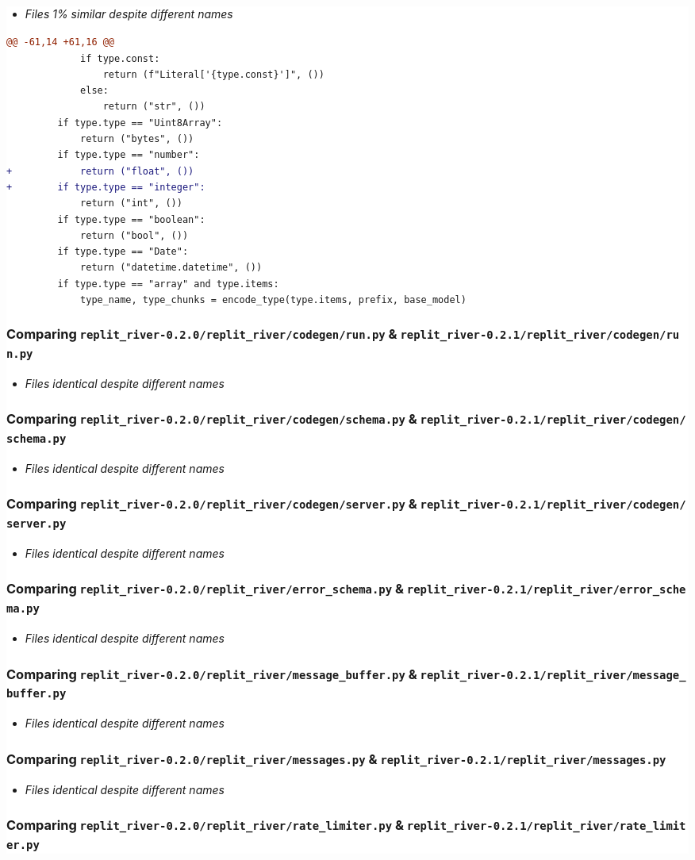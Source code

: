  * *Files 1% similar despite different names*

```diff
@@ -61,14 +61,16 @@
             if type.const:
                 return (f"Literal['{type.const}']", ())
             else:
                 return ("str", ())
         if type.type == "Uint8Array":
             return ("bytes", ())
         if type.type == "number":
+            return ("float", ())
+        if type.type == "integer":
             return ("int", ())
         if type.type == "boolean":
             return ("bool", ())
         if type.type == "Date":
             return ("datetime.datetime", ())
         if type.type == "array" and type.items:
             type_name, type_chunks = encode_type(type.items, prefix, base_model)
```

### Comparing `replit_river-0.2.0/replit_river/codegen/run.py` & `replit_river-0.2.1/replit_river/codegen/run.py`

 * *Files identical despite different names*

### Comparing `replit_river-0.2.0/replit_river/codegen/schema.py` & `replit_river-0.2.1/replit_river/codegen/schema.py`

 * *Files identical despite different names*

### Comparing `replit_river-0.2.0/replit_river/codegen/server.py` & `replit_river-0.2.1/replit_river/codegen/server.py`

 * *Files identical despite different names*

### Comparing `replit_river-0.2.0/replit_river/error_schema.py` & `replit_river-0.2.1/replit_river/error_schema.py`

 * *Files identical despite different names*

### Comparing `replit_river-0.2.0/replit_river/message_buffer.py` & `replit_river-0.2.1/replit_river/message_buffer.py`

 * *Files identical despite different names*

### Comparing `replit_river-0.2.0/replit_river/messages.py` & `replit_river-0.2.1/replit_river/messages.py`

 * *Files identical despite different names*

### Comparing `replit_river-0.2.0/replit_river/rate_limiter.py` & `replit_river-0.2.1/replit_river/rate_limiter.py`
